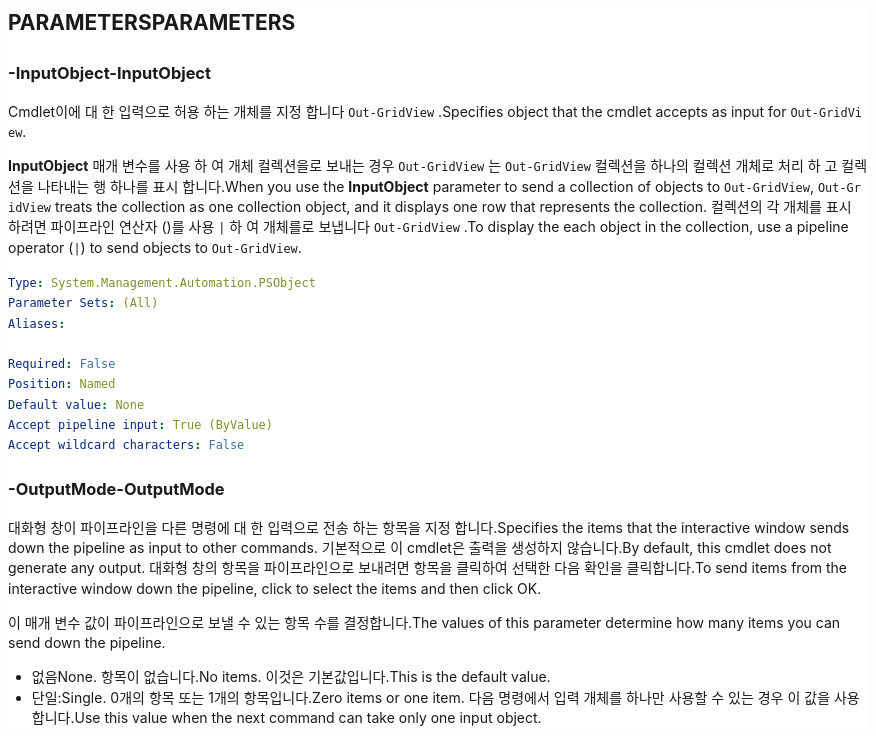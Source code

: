 ## <span data-ttu-id="f6543-160">PARAMETERS</span><span class="sxs-lookup"><span data-stu-id="f6543-160">PARAMETERS</span></span>

### <span data-ttu-id="f6543-161">-InputObject</span><span class="sxs-lookup"><span data-stu-id="f6543-161">-InputObject</span></span>

<span data-ttu-id="f6543-162">Cmdlet이에 대 한 입력으로 허용 하는 개체를 지정 합니다 `Out-GridView` .</span><span class="sxs-lookup"><span data-stu-id="f6543-162">Specifies object that the cmdlet accepts as input for `Out-GridView`.</span></span>

<span data-ttu-id="f6543-163">**InputObject** 매개 변수를 사용 하 여 개체 컬렉션을로 보내는 경우 `Out-GridView` 는 `Out-GridView` 컬렉션을 하나의 컬렉션 개체로 처리 하 고 컬렉션을 나타내는 행 하나를 표시 합니다.</span><span class="sxs-lookup"><span data-stu-id="f6543-163">When you use the **InputObject** parameter to send a collection of objects to `Out-GridView`, `Out-GridView` treats the collection as one collection object, and it displays one row that represents the collection.</span></span> <span data-ttu-id="f6543-164">컬렉션의 각 개체를 표시 하려면 파이프라인 연산자 ()를 사용 `|` 하 여 개체를로 보냅니다 `Out-GridView` .</span><span class="sxs-lookup"><span data-stu-id="f6543-164">To display the each object in the collection, use a pipeline operator (`|`) to send objects to `Out-GridView`.</span></span>

```yaml
Type: System.Management.Automation.PSObject
Parameter Sets: (All)
Aliases:

Required: False
Position: Named
Default value: None
Accept pipeline input: True (ByValue)
Accept wildcard characters: False
```

### <span data-ttu-id="f6543-165">-OutputMode</span><span class="sxs-lookup"><span data-stu-id="f6543-165">-OutputMode</span></span>

<span data-ttu-id="f6543-166">대화형 창이 파이프라인을 다른 명령에 대 한 입력으로 전송 하는 항목을 지정 합니다.</span><span class="sxs-lookup"><span data-stu-id="f6543-166">Specifies the items that the interactive window sends down the pipeline as input to other commands.</span></span>
<span data-ttu-id="f6543-167">기본적으로 이 cmdlet은 출력을 생성하지 않습니다.</span><span class="sxs-lookup"><span data-stu-id="f6543-167">By default, this cmdlet does not generate any output.</span></span> <span data-ttu-id="f6543-168">대화형 창의 항목을 파이프라인으로 보내려면 항목을 클릭하여 선택한 다음 확인을 클릭합니다.</span><span class="sxs-lookup"><span data-stu-id="f6543-168">To send items from the interactive window down the pipeline, click to select the items and then click OK.</span></span>

<span data-ttu-id="f6543-169">이 매개 변수 값이 파이프라인으로 보낼 수 있는 항목 수를 결정합니다.</span><span class="sxs-lookup"><span data-stu-id="f6543-169">The values of this parameter determine how many items you can send down the pipeline.</span></span>

- <span data-ttu-id="f6543-170">없음</span><span class="sxs-lookup"><span data-stu-id="f6543-170">None.</span></span>  <span data-ttu-id="f6543-171">항목이 없습니다.</span><span class="sxs-lookup"><span data-stu-id="f6543-171">No items.</span></span> <span data-ttu-id="f6543-172">이것은 기본값입니다.</span><span class="sxs-lookup"><span data-stu-id="f6543-172">This is the default value.</span></span>
- <span data-ttu-id="f6543-173">단일:</span><span class="sxs-lookup"><span data-stu-id="f6543-173">Single.</span></span> <span data-ttu-id="f6543-174">0개의 항목 또는 1개의 항목입니다.</span><span class="sxs-lookup"><span data-stu-id="f6543-174">Zero items or one item.</span></span> <span data-ttu-id="f6543-175">다음 명령에서 입력 개체를 하나만 사용할 수 있는 경우 이 값을 사용합니다.</span><span class="sxs-lookup"><span data-stu-id="f6543-175">Use this value when the next command can take only one input object.</span></span>